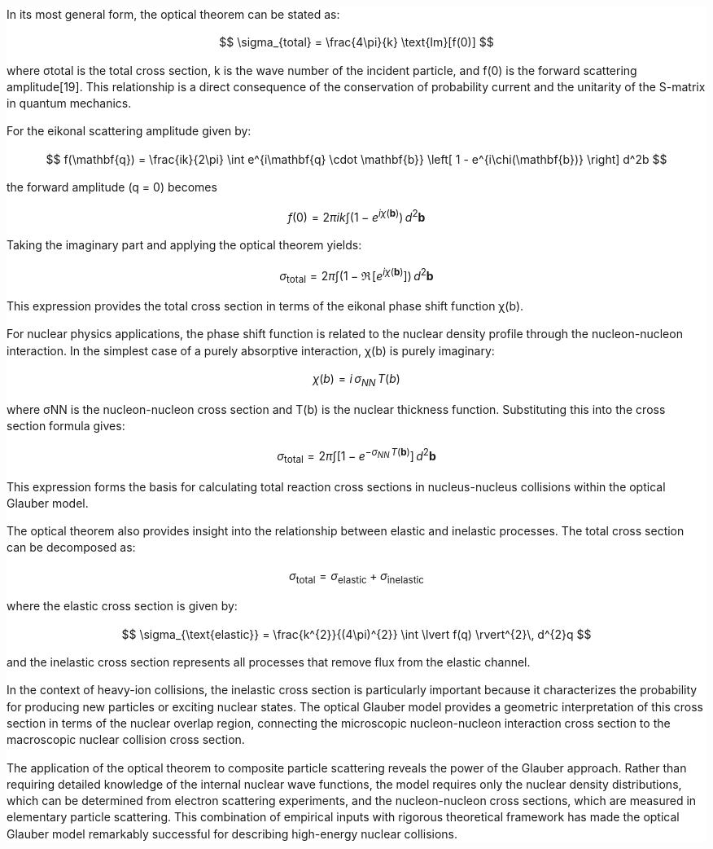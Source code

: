 In its most general form, the optical theorem can be stated as:

$$ \sigma_{total} = \frac{4\pi}{k} \text{Im}[f(0)] $$

where σtotal is the total cross section, k is the wave number of the incident particle, and f(0) is the forward scattering amplitude[19]. This relationship is a direct consequence of the conservation of probability current and the unitarity of the S-matrix in quantum mechanics.

For the eikonal scattering amplitude given by:

$$ f(\mathbf{q}) = \frac{ik}{2\pi} \int e^{i\mathbf{q} \cdot \mathbf{b}} \left[ 1 - e^{i\chi(\mathbf{b})} \right] d^2b $$

the forward amplitude (q = 0) becomes

$$ f(0) = 2\pi i k \int \left(1 - e^{i\chi(\mathbf b)}\right)\, d^2\mathbf b $$

Taking the imaginary part and applying the optical theorem yields:

$$ \sigma_{\text{total}} = 2\pi \int \left(1 - \Re\!\left[e^{i\chi(\mathbf b)}\right]\right)\, d^2\mathbf b $$

This expression provides the total cross section in terms of the eikonal phase shift function χ(b).

For nuclear physics applications, the phase shift function is related to the nuclear density profile through the nucleon-nucleon interaction. In the simplest case of a purely absorptive interaction, χ(b) is purely imaginary:

$$ \chi(b) = i \, \sigma_{NN} \, T(b) $$

where σNN is the nucleon-nucleon cross section and T(b) is the nuclear thickness function. Substituting this into the cross section formula gives:

$$ \sigma_{\text{total}} = 2\pi \int \left[1 - e^{-\sigma_{NN}\, T(\mathbf b)}\right]\, d^2 \mathbf b $$

This expression forms the basis for calculating total reaction cross sections in nucleus-nucleus collisions within the optical Glauber model.

The optical theorem also provides insight into the relationship between elastic and inelastic processes. The total cross section can be decomposed as:

$$ \sigma_{\text{total}} = \sigma_{\text{elastic}} + \sigma_{\text{inelastic}} $$

where the elastic cross section is given by:

$$ \sigma_{\text{elastic}} = \frac{k^{2}}{(4\pi)^{2}} \int \lvert f(q) \rvert^{2}\, d^{2}q $$

and the inelastic cross section represents all processes that remove flux from the elastic channel.

In the context of heavy-ion collisions, the inelastic cross section is particularly important because it characterizes the probability for producing new particles or exciting nuclear states. The optical Glauber model provides a geometric interpretation of this cross section in terms of the nuclear overlap region, connecting the microscopic nucleon-nucleon interaction cross section to the macroscopic nuclear collision cross section.

The application of the optical theorem to composite particle scattering reveals the power of the Glauber approach. Rather than requiring detailed knowledge of the internal nuclear wave functions, the model requires only the nuclear density distributions, which can be determined from electron scattering experiments, and the nucleon-nucleon cross sections, which are measured in elementary particle scattering. This combination of empirical inputs with rigorous theoretical framework has made the optical Glauber model remarkably successful for describing high-energy nuclear collisions.
